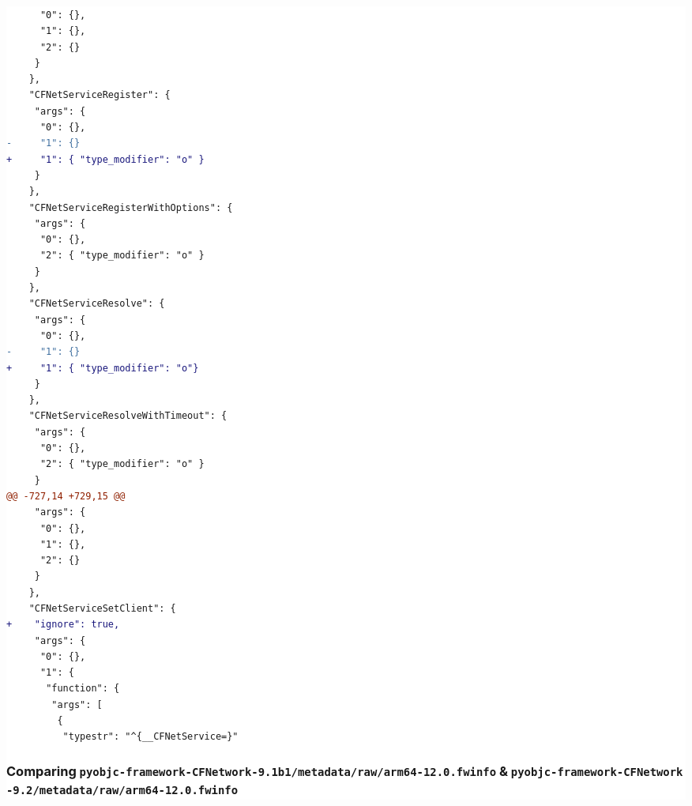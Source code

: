 ```diff
      "0": {},
      "1": {},
      "2": {}
     }
    },
    "CFNetServiceRegister": {
     "args": {
      "0": {},
-     "1": {}
+     "1": { "type_modifier": "o" }
     }
    },
    "CFNetServiceRegisterWithOptions": {
     "args": {
      "0": {},
      "2": { "type_modifier": "o" }
     }
    },
    "CFNetServiceResolve": {
     "args": {
      "0": {},
-     "1": {}
+     "1": { "type_modifier": "o"}
     }
    },
    "CFNetServiceResolveWithTimeout": {
     "args": {
      "0": {},
      "2": { "type_modifier": "o" }
     }
@@ -727,14 +729,15 @@
     "args": {
      "0": {},
      "1": {},
      "2": {}
     }
    },
    "CFNetServiceSetClient": {
+    "ignore": true,
     "args": {
      "0": {},
      "1": {
       "function": {
        "args": [
         {
          "typestr": "^{__CFNetService=}"
```

### Comparing `pyobjc-framework-CFNetwork-9.1b1/metadata/raw/arm64-12.0.fwinfo` & `pyobjc-framework-CFNetwork-9.2/metadata/raw/arm64-12.0.fwinfo`
